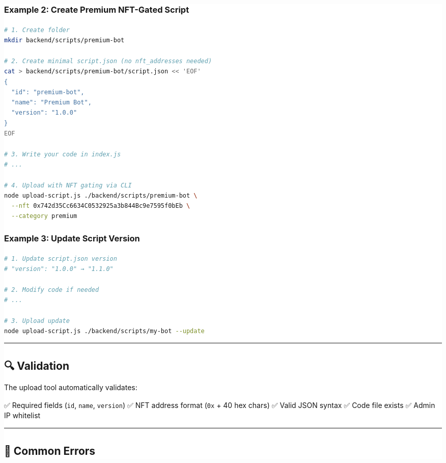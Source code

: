 ### Example 2: Create Premium NFT-Gated Script

```bash
# 1. Create folder
mkdir backend/scripts/premium-bot

# 2. Create minimal script.json (no nft_addresses needed)
cat > backend/scripts/premium-bot/script.json << 'EOF'
{
  "id": "premium-bot",
  "name": "Premium Bot",
  "version": "1.0.0"
}
EOF

# 3. Write your code in index.js
# ...

# 4. Upload with NFT gating via CLI
node upload-script.js ./backend/scripts/premium-bot \
  --nft 0x742d35Cc6634C0532925a3b844Bc9e7595f0bEb \
  --category premium
```

### Example 3: Update Script Version

```bash
# 1. Update script.json version
# "version": "1.0.0" → "1.1.0"

# 2. Modify code if needed
# ...

# 3. Upload update
node upload-script.js ./backend/scripts/my-bot --update
```

---

## 🔍 Validation

The upload tool automatically validates:

✅ Required fields (`id`, `name`, `version`)
✅ NFT address format (`0x` + 40 hex chars)
✅ Valid JSON syntax
✅ Code file exists
✅ Admin IP whitelist

---

## 🐛 Common Errors
